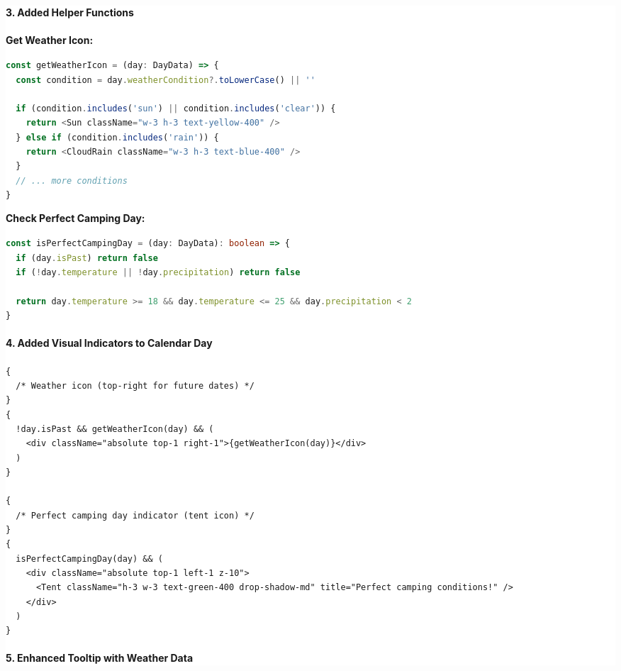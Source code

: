 #### 3. Added Helper Functions

**Get Weather Icon:**

```typescript
const getWeatherIcon = (day: DayData) => {
  const condition = day.weatherCondition?.toLowerCase() || ''

  if (condition.includes('sun') || condition.includes('clear')) {
    return <Sun className="w-3 h-3 text-yellow-400" />
  } else if (condition.includes('rain')) {
    return <CloudRain className="w-3 h-3 text-blue-400" />
  }
  // ... more conditions
}
```

**Check Perfect Camping Day:**

```typescript
const isPerfectCampingDay = (day: DayData): boolean => {
  if (day.isPast) return false
  if (!day.temperature || !day.precipitation) return false

  return day.temperature >= 18 && day.temperature <= 25 && day.precipitation < 2
}
```

#### 4. Added Visual Indicators to Calendar Day

```tsx
{
  /* Weather icon (top-right for future dates) */
}
{
  !day.isPast && getWeatherIcon(day) && (
    <div className="absolute top-1 right-1">{getWeatherIcon(day)}</div>
  )
}

{
  /* Perfect camping day indicator (tent icon) */
}
{
  isPerfectCampingDay(day) && (
    <div className="absolute top-1 left-1 z-10">
      <Tent className="h-3 w-3 text-green-400 drop-shadow-md" title="Perfect camping conditions!" />
    </div>
  )
}
```

#### 5. Enhanced Tooltip with Weather Data
